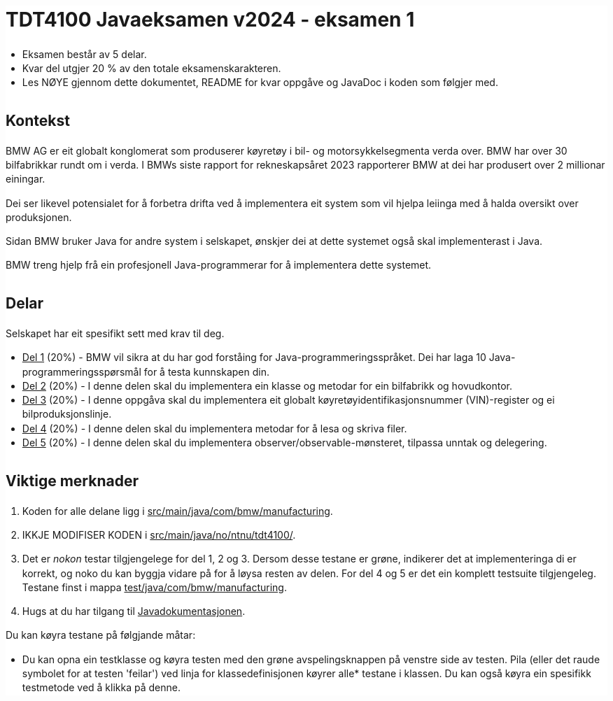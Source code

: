 # TDT4100 Javaeksamen v2024 - eksamen 1

* Eksamen består av 5 delar.
* Kvar del utgjer 20 % av den totale eksamenskarakteren.
* Les NØYE gjennom dette dokumentet, README for kvar oppgåve og JavaDoc i koden som følgjer med.

## Kontekst
BMW AG er eit globalt konglomerat som produserer køyretøy i bil- og motorsykkelsegmenta verda over.
BMW har over 30 bilfabrikkar rundt om i verda. I BMWs siste rapport for rekneskapsåret 2023 rapporterer BMW at dei har produsert over 2 millionar einingar.

Dei ser likevel potensialet for å forbetra drifta ved å implementera eit system som vil hjelpa leiinga med å halda oversikt over produksjonen.

Sidan BMW bruker Java for andre system i selskapet, ønskjer dei at dette systemet også skal implementerast i Java.

BMW treng hjelp frå ein profesjonell Java-programmerar for å implementera dette systemet.

## Delar
Selskapet har eit spesifikt sett med krav til deg.
* [Del 1](src/main/java/com/bmw/manufacturing/part1/README.md) (20%) - BMW vil sikra at du har god forståing for Java-programmeringsspråket. Dei har laga 10 Java-programmeringsspørsmål for å testa kunnskapen din.
* [Del 2](src/main/java/com/bmw/manufacturing/part2/README.md) (20%) - I denne delen skal du implementera ein klasse og metodar for ein bilfabrikk og hovudkontor.
* [Del 3](src/main/java/com/bmw/manufacturing/part3/README.md) (20%) - I denne oppgåva skal du implementera eit globalt køyretøyidentifikasjonsnummer (VIN)-register og ei bilproduksjonslinje.
* [Del 4](src/main/java/com/bmw/manufacturing/part4/README.md) (20%) - I denne delen skal du implementera metodar for å lesa og skriva filer.
* [Del 5](src/main/java/com/bmw/manufacturing/part5/README.md) (20%) - I denne delen skal du implementera observer/observable-mønsteret, tilpassa unntak og delegering.


## Viktige merknader

1. Koden for alle delane ligg i [src/main/java/com/bmw/manufacturing](src/main/java/com/bmw/manufacturing/).

2. IKKJE MODIFISER KODEN i [src/main/java/no/ntnu/tdt4100/](src/main/java/no/ntnu/tdt4100/).

3. Det er _nokon_ testar tilgjengelege for del 1, 2 og 3. Dersom desse testane er grøne, indikerer det at implementeringa di er korrekt, og noko du kan byggja vidare på for å løysa resten av delen. For del 4 og 5 er det ein komplett testsuite tilgjengeleg.
Testane finst i mappa [test/java/com/bmw/manufacturing](./src/test/java/com/bmw/manufacturing/).
4. Hugs at du har tilgang til [Javadokumentasjonen](https://eksamensvedlegg.it.ntnu.no/felles/jdk-21.0.2_doc-all/api/index.html).

Du kan køyra testane på følgjande måtar:
* Du kan opna ein testklasse og køyra testen med den grøne avspelingsknappen på venstre side av testen. Pila (eller det raude symbolet for at testen 'feilar') ved linja for klassedefinisjonen køyrer alle* testane i klassen. Du kan også køyra ein spesifikk testmetode ved å klikka på denne.
